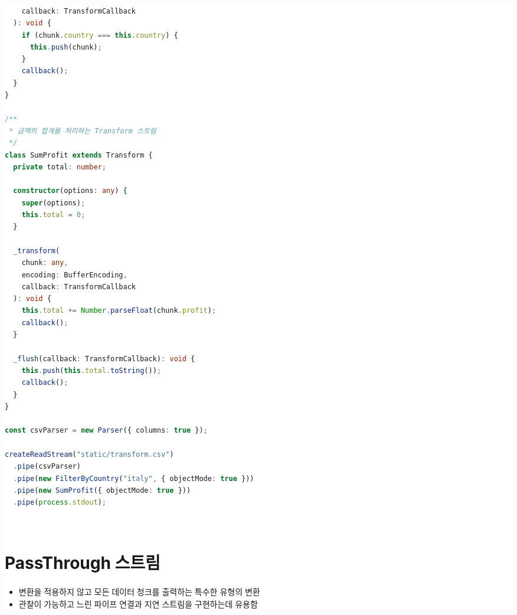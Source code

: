 ```ts
    callback: TransformCallback
  ): void {
    if (chunk.country === this.country) {
      this.push(chunk);
    }
    callback();
  }
}

/**
 * 금액의 합계를 처리하는 Transform 스트림
 */
class SumProfit extends Transform {
  private total: number;

  constructor(options: any) {
    super(options);
    this.total = 0;
  }

  _transform(
    chunk: any,
    encoding: BufferEncoding,
    callback: TransformCallback
  ): void {
    this.total += Number.parseFloat(chunk.profit);
    callback();
  }

  _flush(callback: TransformCallback): void {
    this.push(this.total.toString());
    callback();
  }
}

const csvParser = new Parser({ columns: true });

createReadStream("static/transform.csv")
  .pipe(csvParser)
  .pipe(new FilterByCountry("italy", { objectMode: true }))
  .pipe(new SumProfit({ objectMode: true }))
  .pipe(process.stdout);
```

<br/>

# PassThrough 스트림

- 변환을 적용하지 않고 모든 데이터 청크를 출력하는 특수한 유형의 변환
- 관찰이 가능하고 느린 파이프 연결과 지연 스트림을 구현하는데 유용함
